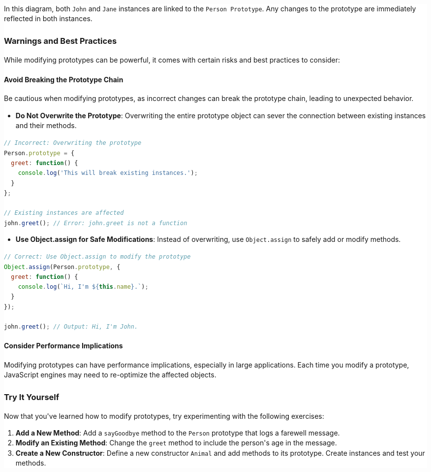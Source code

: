 In this diagram, both `John` and `Jane` instances are linked to the `Person Prototype`. Any changes to the prototype are immediately reflected in both instances.

### Warnings and Best Practices

While modifying prototypes can be powerful, it comes with certain risks and best practices to consider:

#### Avoid Breaking the Prototype Chain

Be cautious when modifying prototypes, as incorrect changes can break the prototype chain, leading to unexpected behavior.

- **Do Not Overwrite the Prototype**: Overwriting the entire prototype object can sever the connection between existing instances and their methods.

```javascript
// Incorrect: Overwriting the prototype
Person.prototype = {
  greet: function() {
    console.log('This will break existing instances.');
  }
};

// Existing instances are affected
john.greet(); // Error: john.greet is not a function
```

- **Use Object.assign for Safe Modifications**: Instead of overwriting, use `Object.assign` to safely add or modify methods.

```javascript
// Correct: Use Object.assign to modify the prototype
Object.assign(Person.prototype, {
  greet: function() {
    console.log(`Hi, I'm ${this.name}.`);
  }
});

john.greet(); // Output: Hi, I'm John.
```

#### Consider Performance Implications

Modifying prototypes can have performance implications, especially in large applications. Each time you modify a prototype, JavaScript engines may need to re-optimize the affected objects.

### Try It Yourself

Now that you've learned how to modify prototypes, try experimenting with the following exercises:

1. **Add a New Method**: Add a `sayGoodbye` method to the `Person` prototype that logs a farewell message.
2. **Modify an Existing Method**: Change the `greet` method to include the person's age in the message.
3. **Create a New Constructor**: Define a new constructor `Animal` and add methods to its prototype. Create instances and test your methods.
